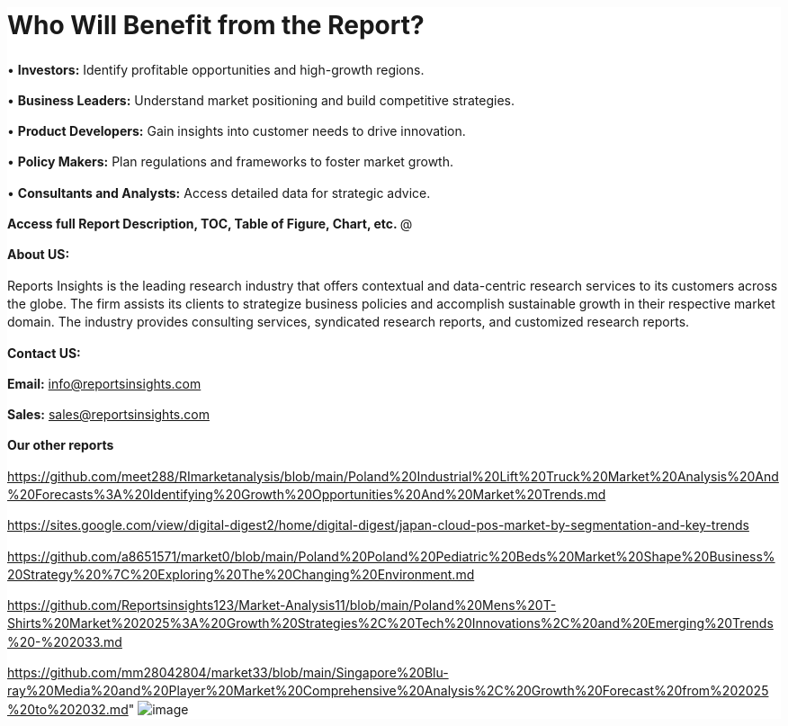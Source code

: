 # <strong>Who Will Benefit from the Report?</strong>

• <strong>Investors:</strong> Identify profitable opportunities and high-growth regions.

• <strong>Business Leaders:</strong> Understand market positioning and build competitive strategies.

• <strong>Product Developers:</strong> Gain insights into customer needs to drive innovation.

• <strong>Policy Makers:</strong> Plan regulations and frameworks to foster market growth.

• <strong>Consultants and Analysts:</strong> Access detailed data for strategic advice.
</ul>
<strong>Access full Report Description, TOC, Table of Figure, Chart, etc. </strong>@  <a href= style=color:#0000ff;></a></font>

<strong><strong>About US</strong>:</strong>

Reports Insights is the leading research industry that offers contextual and data-centric research services to its customers across the globe. The firm assists its clients to strategize business policies and accomplish sustainable growth in their respective market domain. The industry provides consulting services, syndicated research reports, and customized research reports.

<strong>Contact US:</strong>

<p class=""""><b>Email:</b> <a href=mailto:info@reportsinsights.com>info@reportsinsights.com</a></p>
<p class=""""><b>Sales:</b> <a href=mailto:sales@reportsinsights.com>sales@reportsinsights.com</a></p>

<strong>Our other reports</strong>

<a href=https://github.com/meet288/RImarketanalysis/blob/main/Poland%20Industrial%20Lift%20Truck%20Market%20Analysis%20And%20Forecasts%3A%20Identifying%20Growth%20Opportunities%20And%20Market%20Trends.md>https://github.com/meet288/RImarketanalysis/blob/main/Poland%20Industrial%20Lift%20Truck%20Market%20Analysis%20And%20Forecasts%3A%20Identifying%20Growth%20Opportunities%20And%20Market%20Trends.md</a>

<a href=https://sites.google.com/view/digital-digest2/home/digital-digest/japan-cloud-pos-market-by-segmentation-and-key-trends>https://sites.google.com/view/digital-digest2/home/digital-digest/japan-cloud-pos-market-by-segmentation-and-key-trends</a>

<a href=https://github.com/a8651571/market0/blob/main/Poland%20Poland%20Pediatric%20Beds%20Market%20Shape%20Business%20Strategy%20%7C%20Exploring%20The%20Changing%20Environment.md>https://github.com/a8651571/market0/blob/main/Poland%20Poland%20Pediatric%20Beds%20Market%20Shape%20Business%20Strategy%20%7C%20Exploring%20The%20Changing%20Environment.md</a>

<a href=https://github.com/Reportsinsights123/Market-Analysis11/blob/main/Poland%20Mens%20T-Shirts%20Market%202025%3A%20Growth%20Strategies%2C%20Tech%20Innovations%2C%20and%20Emerging%20Trends%20-%202033.md>https://github.com/Reportsinsights123/Market-Analysis11/blob/main/Poland%20Mens%20T-Shirts%20Market%202025%3A%20Growth%20Strategies%2C%20Tech%20Innovations%2C%20and%20Emerging%20Trends%20-%202033.md</a>

<a href=https://github.com/mm28042804/market33/blob/main/Singapore%20Blu-ray%20Media%20and%20Player%20Market%20Comprehensive%20Analysis%2C%20Growth%20Forecast%20from%202025%20to%202032.md>https://github.com/mm28042804/market33/blob/main/Singapore%20Blu-ray%20Media%20and%20Player%20Market%20Comprehensive%20Analysis%2C%20Growth%20Forecast%20from%202025%20to%202032.md</a>"
![image](https://github.com/user-attachments/assets/83cc9c31-642a-433c-b2e8-3c3709e4ef20)
